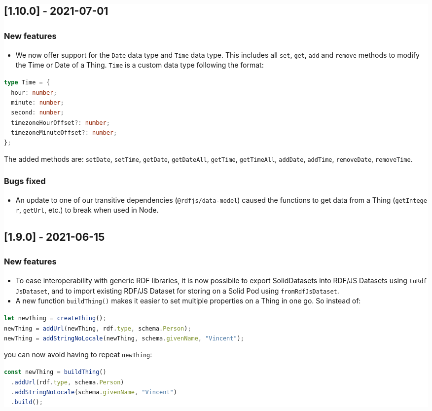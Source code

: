 ## [1.10.0] - 2021-07-01

### New features

- We now offer support for the `Date` data type and `Time` data type.
  This includes all `set`, `get`, `add` and `remove` methods to modify the Time
  or Date of a Thing.
  `Time` is a custom data type following the format:

```typescript
type Time = {
  hour: number;
  minute: number;
  second: number;
  timezoneHourOffset?: number;
  timezoneMinuteOffset?: number;
};
```

The added methods are: `setDate`, `setTime`, `getDate`, `getDateAll`,
`getTime`, `getTimeAll`, `addDate`, `addTime`, `removeDate`, `removeTime`.

### Bugs fixed

- An update to one of our transitive dependencies (`@rdfjs/data-model`) caused
  the functions to get data from a Thing (`getInteger`, `getUrl`, etc.) to
  break when used in Node.

## [1.9.0] - 2021-06-15

### New features

- To ease interoperability with generic RDF libraries, it is now possibile to
  export SolidDatasets into RDF/JS Datasets using `toRdfJsDataset`, and to
  import existing RDF/JS Dataset for storing on a Solid Pod using
  `fromRdfJsDataset`.
- A new function `buildThing()` makes it easier to set multiple properties on a
  Thing in one go. So instead of:

```javascript
let newThing = createThing();
newThing = addUrl(newThing, rdf.type, schema.Person);
newThing = addStringNoLocale(newThing, schema.givenName, "Vincent");
```

you can now avoid having to repeat `newThing`:

```javascript
const newThing = buildThing()
  .addUrl(rdf.type, schema.Person)
  .addStringNoLocale(schema.givenName, "Vincent")
  .build();
```
